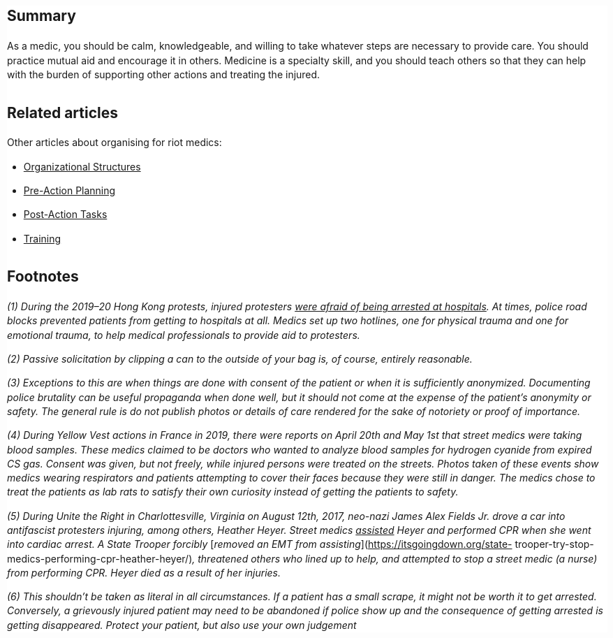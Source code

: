 ## Summary

As a medic, you should be calm, knowledgeable, and willing to take whatever steps are necessary to provide care. You should practice mutual aid and encourage it in others. Medicine is a specialty skill, and you should teach others so that they can help with the burden of supporting other actions and treating the injured.

## Related articles

Other articles about organising for riot medics:

-   [Organizational Structures](/wellbeing/riot-medicine/organizational-structures)
    
-   [Pre-Action Planning](/wellbeing/riot-medicine/pre-action-planning)
    
-   [Post-Action Tasks](/wellbeing/riot-medicine/post-action-tasks)
    
-   [Training](/wellbeing/riot-medicine/training)
    

## Footnotes

_(1) During the 2019–20 Hong Kong protests, injured protesters_ [_were afraid of being arrested at hospitals_](https://hk.news.appledaily.com/local/realtime/article/20190827/59977953)_. At times, police road blocks prevented patients from getting to hospitals at all. Medics set up two hotlines, one for physical trauma and one for emotional trauma, to help medical professionals to provide aid to protesters._

_(2) Passive solicitation by clipping a can to the outside of your bag is, of course, entirely reasonable._

_(3) Exceptions to this are when things are done with consent of the patient or when it is sufficiently anonymized. Documenting police brutality can be useful propaganda when done well, but it should not come at the expense of the patient’s anonymity or safety. The general rule is do not publish photos or details of care rendered for the sake of notoriety or proof of importance._

_(4) During Yellow Vest actions in France in 2019, there were reports on April 20th and May 1st that street medics were taking blood samples. These medics claimed to be doctors who wanted to analyze blood samples for hydrogen cyanide from expired CS gas. Consent was given, but not freely, while injured persons were treated on the streets. Photos taken of these events show medics wearing respirators and patients attempting to cover their faces because they were still in danger. The medics chose to treat the patients as lab rats to satisfy their own curiosity instead of getting the patients to safety._

_(5) During Unite the Right in Charlottesville, Virginia on August 12th, 2017, neo-nazi James Alex Fields Jr. drove a car into antifascist protesters injuring, among others, Heather Heyer. Street medics_ [_assisted_](https://twitter.com/MaryEmilyOHara/status/1161031331213533184) _Heyer and performed CPR when she went into cardiac arrest. A State Trooper forcibly_ [_removed an EMT from assisting_](https://itsgoingdown.org/state- trooper-try-stop-medics-performing-cpr-heather-heyer/)_, threatened others who lined up to help, and attempted to stop a street medic (a nurse) from performing CPR. Heyer died as a result of her injuries._

_(6) This shouldn’t be taken as literal in all circumstances. If a patient has a small scrape, it might not be worth it to get arrested. Conversely, a grievously injured patient may need to be abandoned if police show up and the consequence of getting arrested is getting disappeared. Protect your patient, but also use your own judgement_
